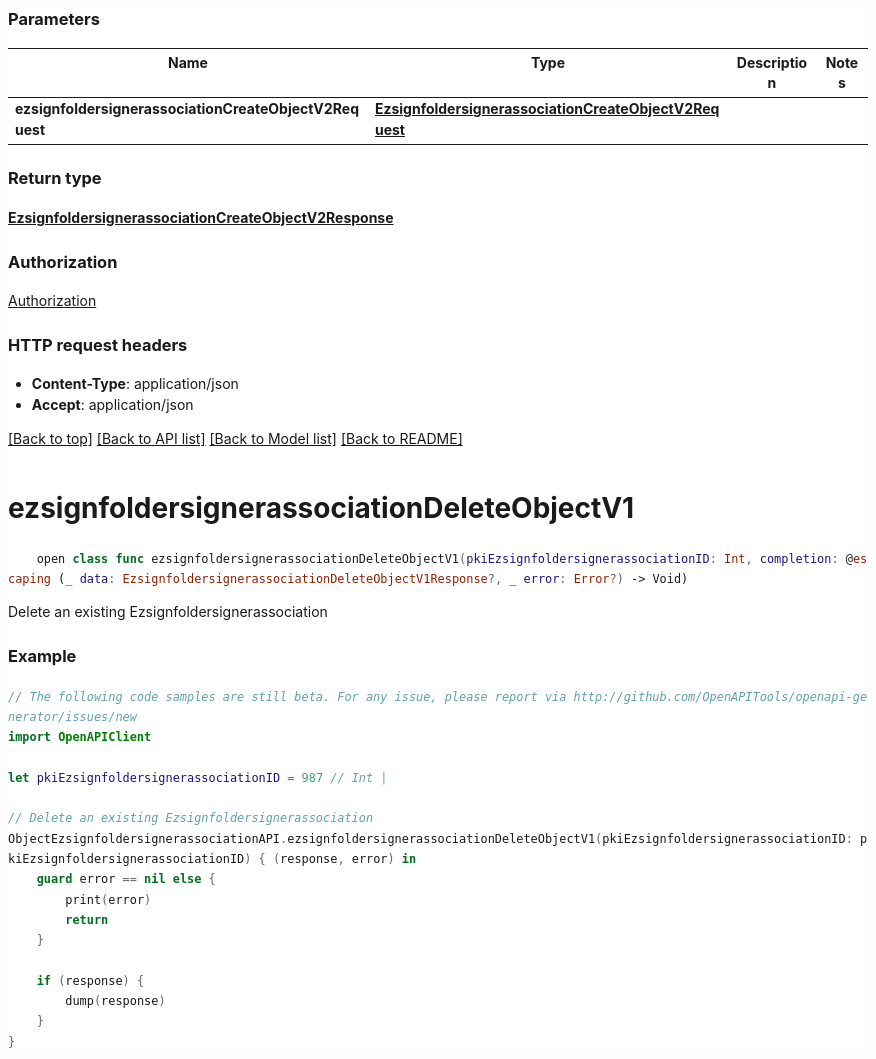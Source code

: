 ### Parameters

Name | Type | Description  | Notes
------------- | ------------- | ------------- | -------------
 **ezsignfoldersignerassociationCreateObjectV2Request** | [**EzsignfoldersignerassociationCreateObjectV2Request**](EzsignfoldersignerassociationCreateObjectV2Request.md) |  | 

### Return type

[**EzsignfoldersignerassociationCreateObjectV2Response**](EzsignfoldersignerassociationCreateObjectV2Response.md)

### Authorization

[Authorization](../README.md#Authorization)

### HTTP request headers

 - **Content-Type**: application/json
 - **Accept**: application/json

[[Back to top]](#) [[Back to API list]](../README.md#documentation-for-api-endpoints) [[Back to Model list]](../README.md#documentation-for-models) [[Back to README]](../README.md)

# **ezsignfoldersignerassociationDeleteObjectV1**
```swift
    open class func ezsignfoldersignerassociationDeleteObjectV1(pkiEzsignfoldersignerassociationID: Int, completion: @escaping (_ data: EzsignfoldersignerassociationDeleteObjectV1Response?, _ error: Error?) -> Void)
```

Delete an existing Ezsignfoldersignerassociation



### Example
```swift
// The following code samples are still beta. For any issue, please report via http://github.com/OpenAPITools/openapi-generator/issues/new
import OpenAPIClient

let pkiEzsignfoldersignerassociationID = 987 // Int | 

// Delete an existing Ezsignfoldersignerassociation
ObjectEzsignfoldersignerassociationAPI.ezsignfoldersignerassociationDeleteObjectV1(pkiEzsignfoldersignerassociationID: pkiEzsignfoldersignerassociationID) { (response, error) in
    guard error == nil else {
        print(error)
        return
    }

    if (response) {
        dump(response)
    }
}
```
